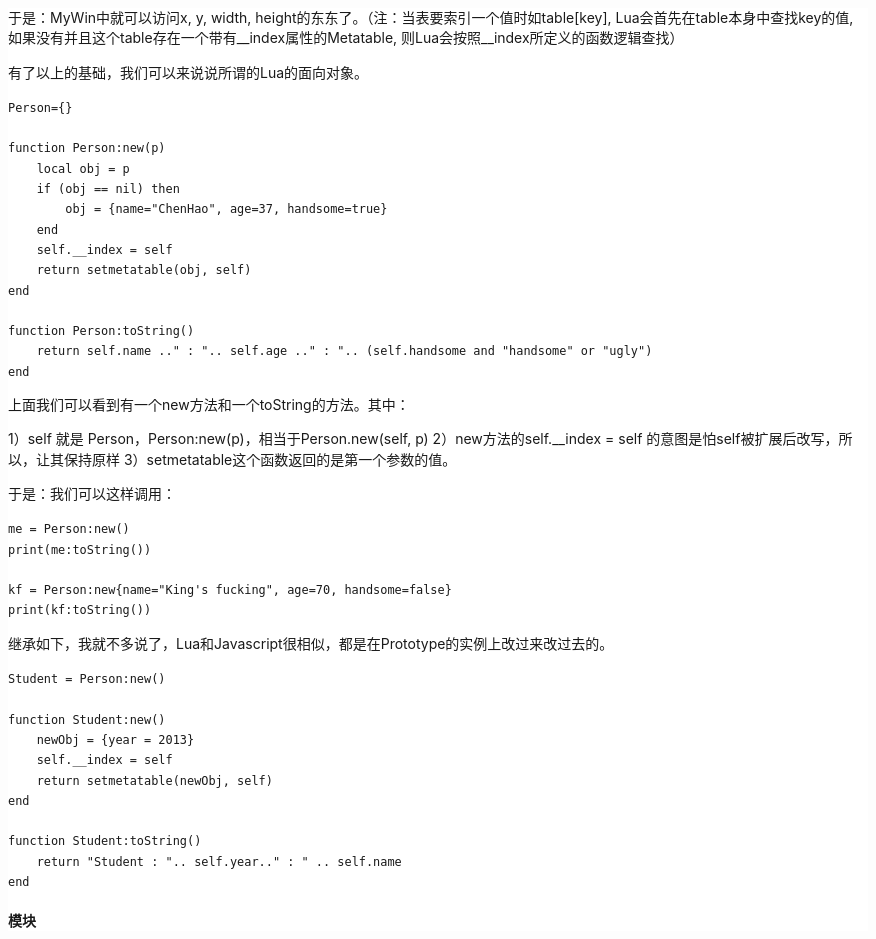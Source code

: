 于是：MyWin中就可以访问x, y, width, height的东东了。（注：当表要索引一个值时如table[key], Lua会首先在table本身中查找key的值, 如果没有并且这个table存在一个带有__index属性的Metatable, 则Lua会按照__index所定义的函数逻辑查找）

有了以上的基础，我们可以来说说所谓的Lua的面向对象。

```
Person={}
 
function Person:new(p)
    local obj = p
    if (obj == nil) then
        obj = {name="ChenHao", age=37, handsome=true}
    end
    self.__index = self
    return setmetatable(obj, self)
end
 
function Person:toString()
    return self.name .." : ".. self.age .." : ".. (self.handsome and "handsome" or "ugly")
end
```

上面我们可以看到有一个new方法和一个toString的方法。其中：

1）self 就是 Person，Person:new(p)，相当于Person.new(self, p)
2）new方法的self.__index = self 的意图是怕self被扩展后改写，所以，让其保持原样
3）setmetatable这个函数返回的是第一个参数的值。

于是：我们可以这样调用：

```
me = Person:new()
print(me:toString())
 
kf = Person:new{name="King's fucking", age=70, handsome=false}
print(kf:toString())
```

继承如下，我就不多说了，Lua和Javascript很相似，都是在Prototype的实例上改过来改过去的。

```
Student = Person:new()
 
function Student:new()
    newObj = {year = 2013}
    self.__index = self
    return setmetatable(newObj, self)
end
 
function Student:toString()
    return "Student : ".. self.year.." : " .. self.name
end
```



#### 模块
